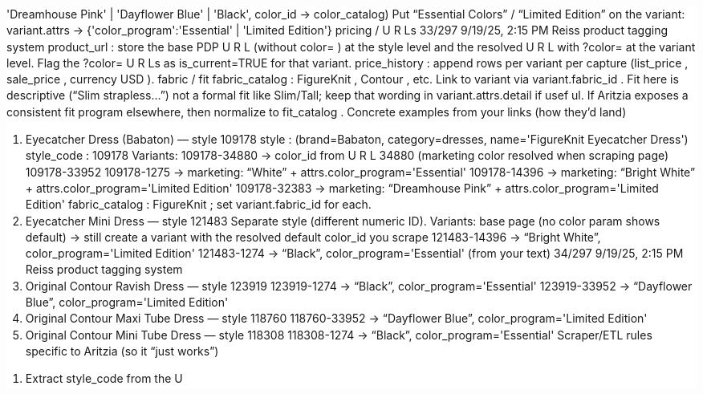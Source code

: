 'Dreamhouse Pink' | 'Dayflower Blue' | 'Black', color_id ->
color_catalog)
Put “Essential Colors” / “Limited Edition” on the variant:
variant.attrs -> {'color_program':'Essential' | 'Limited Edition'}
pricing / U
R
Ls
33/297
9/19/25, 2:15 PM Reiss product tagging system
product_url : store the base PDP U
R
L (without color= ) at the style level and the
resolved U
R
L
with ?color= at the variant level. Flag the ?color= U
R
Ls as
is_current=TRUE for that variant.
price_history : append rows per variant per capture (list_price , sale_price ,
currency USD ).
fabric / fit
fabric_catalog : FigureKnit , Contour , etc.
Link to variant via variant.fabric_id .
Fit here is descriptive (“Slim strapless…”) not a formal fit like Slim/Tall; keep that
wording in variant.attrs.detail if
usef
ul. If Aritzia exposes a consistent fit
program elsewhere, then normalize to fit_catalog .
Concrete examples from your links (how they’d land)
1) Eyecatcher Dress (Babaton) — style 109178
style : (brand=Babaton, category=dresses, name='FigureKnit Eyecatcher Dress')
style_code : 109178
Variants:
109178-34880 → color_id from U
R
L 34880 (marketing color resolved when
scraping page)
109178-33952
109178-1275 → marketing: “White” + attrs.color_program='Essential'
109178-14396 → marketing: “Bright White” +
attrs.color_program='Limited Edition'
109178-32383 → marketing: “Dreamhouse Pink” +
attrs.color_program='Limited Edition'
fabric_catalog : FigureKnit ; set variant.fabric_id for each.
2) Eyecatcher Mini Dress — style 121483
Separate style (different numeric ID).
Variants:
base page (no color param shows default) → still create a variant with the
resolved default color_id you scrape
121483-14396 → “Bright White”, color_program='Limited Edition'
121483-1274 → “Black”, color_program='Essential' (from your text)
34/297
9/19/25, 2:15 PM Reiss product tagging system
3) Original Contour Ravish Dress — style 123919
123919-1274 → “Black”, color_program='Essential'
123919-33952 → “Dayflower Blue”, color_program='Limited Edition'
4) Original Contour Maxi Tube Dress — style 118760
118760-33952 → “Dayflower Blue”, color_program='Limited Edition'
5) Original Contour Mini Tube Dress — style 118308
118308-1274 → “Black”, color_program='Essential'
Scraper/ETL rules specific to Aritzia (so it “just
works”)
1. Extract style_code from the U